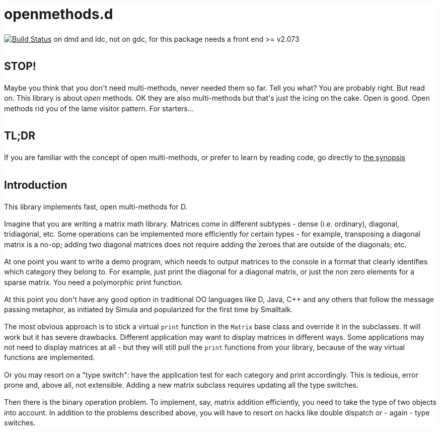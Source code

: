 # openmethods.d

[![Build Status](https://travis-ci.org/jll63/openmethods.d.svg?branch=master)](https://travis-ci.org/jll63/openmethods.d) on dmd and ldc, not on gdc, for this package needs a front end >= v2.073

## STOP!

Maybe you think that you don't need multi-methods, never needed them so
far. Tell you what? You are probably right. But read on. This library is about
_open_ methods. OK they are also multi-methods but that's just the icing on the
cake. Open is good. Open methods rid you of the lame visitor pattern. For
starters...

## TL;DR

If you are familiar with the concept of open multi-methods, or prefer to learn by reading code, go directly to [the synopsis](examples/synopsis/source/app.d)

## Introduction

This library implements fast, open multi-methods for D.

Imagine that you are writing a matrix math library. Matrices come in different
subtypes - dense (i.e. ordinary), diagonal, tridiagonal, etc. Some operations
can be implemented more efficiently for certain types - for example, transposing
a diagonal matrix is a no-op; adding two diagonal matrices does not require
adding the zeroes that are outside of the diagonals; etc.

At one point you want to write a demo program, which needs to output matrices
to the console in a format that clearly identifies which category they belong
to. For example, just print the diagonal for a diagonal matrix, or just the non
zero elements for a sparse matrix. You need a polymorphic print function.

At this point you don't have any good option in traditional OO languages like
D, Java, C++ and any others that follow the message passing metaphor, as
initiated by Simula and popularized for the first time by Smalltalk.

The most obvious approach is to stick a virtual `print` function in the
`Matrix` base class and override it in the subclasses. It will work but it has
severe drawbacks. Different application may want to display matrices in
different ways. Some applications may not need to display matrices at all - but
they will still pull the `print` functions from your library, because  of the
way virtual functions are implemented.

Or you may resort on a "type switch": have the application test for each
category and print accordingly. This is tedious, error prone and, above all,
not extensible. Adding a new matrix subclass requires updating all the type
switches.

Then there is the binary operation problem. To implement, say, matrix addition
efficiently, you need to take the type of two objects into account. In addition
to the problems described above, you will have to resort on hacks like double
dispatch or - again - type switches.
